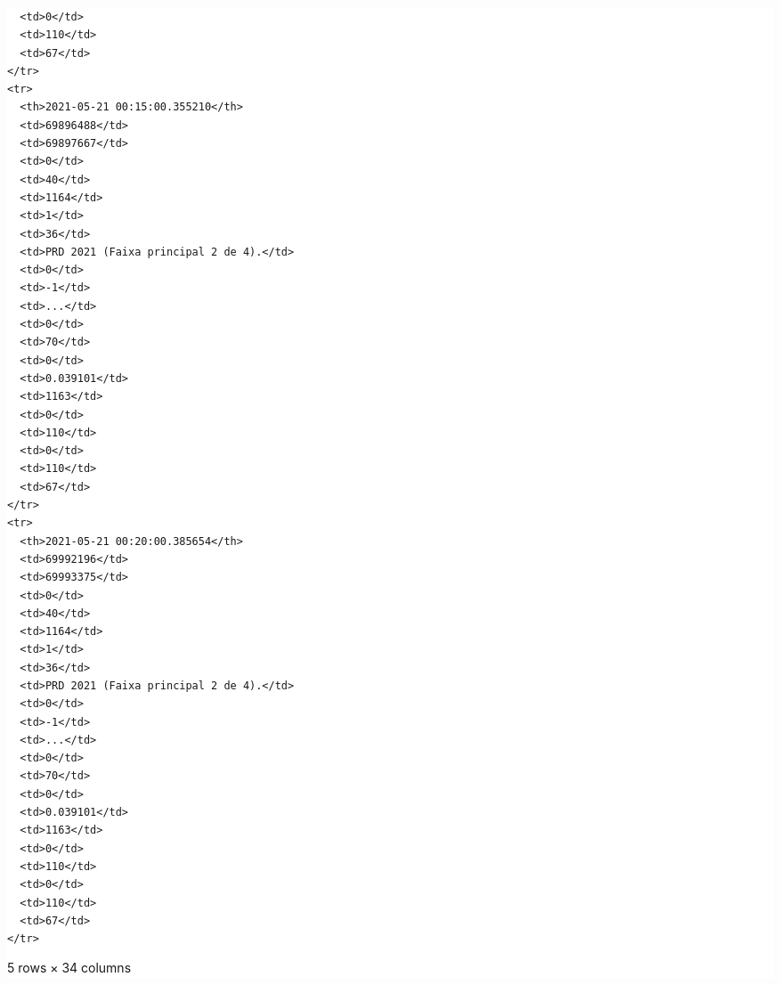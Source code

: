       <td>0</td>
      <td>110</td>
      <td>67</td>
    </tr>
    <tr>
      <th>2021-05-21 00:15:00.355210</th>
      <td>69896488</td>
      <td>69897667</td>
      <td>0</td>
      <td>40</td>
      <td>1164</td>
      <td>1</td>
      <td>36</td>
      <td>PRD 2021 (Faixa principal 2 de 4).</td>
      <td>0</td>
      <td>-1</td>
      <td>...</td>
      <td>0</td>
      <td>70</td>
      <td>0</td>
      <td>0.039101</td>
      <td>1163</td>
      <td>0</td>
      <td>110</td>
      <td>0</td>
      <td>110</td>
      <td>67</td>
    </tr>
    <tr>
      <th>2021-05-21 00:20:00.385654</th>
      <td>69992196</td>
      <td>69993375</td>
      <td>0</td>
      <td>40</td>
      <td>1164</td>
      <td>1</td>
      <td>36</td>
      <td>PRD 2021 (Faixa principal 2 de 4).</td>
      <td>0</td>
      <td>-1</td>
      <td>...</td>
      <td>0</td>
      <td>70</td>
      <td>0</td>
      <td>0.039101</td>
      <td>1163</td>
      <td>0</td>
      <td>110</td>
      <td>0</td>
      <td>110</td>
      <td>67</td>
    </tr>
  </tbody>
</table>
<p>5 rows × 34 columns</p>
</div>
